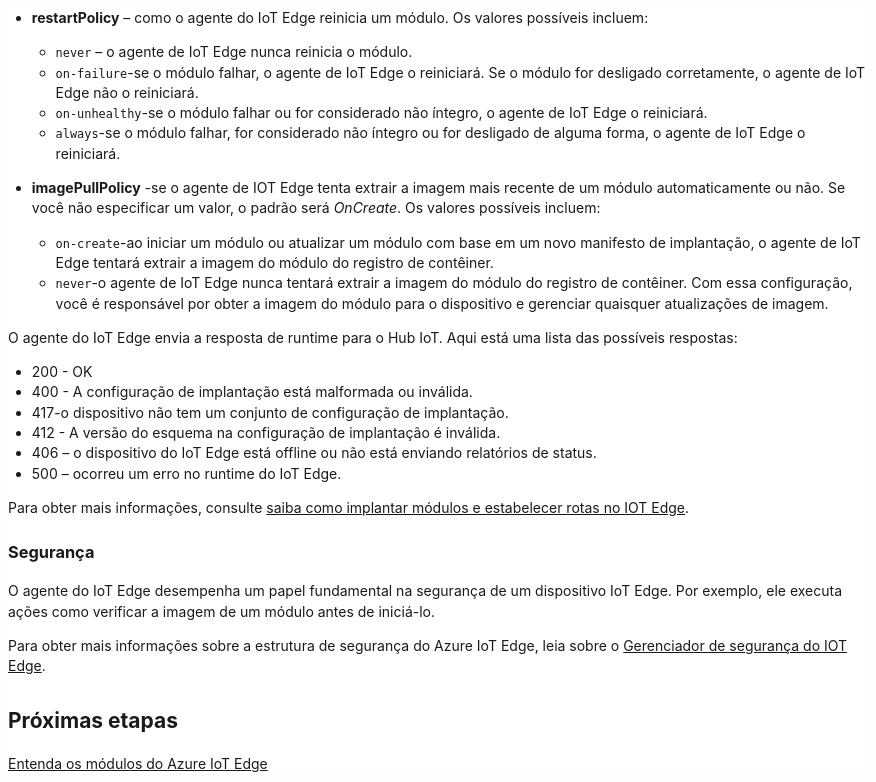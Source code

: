 * **restartPolicy** – como o agente do IoT Edge reinicia um módulo. Os valores possíveis incluem:
  
  * `never` – o agente de IoT Edge nunca reinicia o módulo.
  * `on-failure`-se o módulo falhar, o agente de IoT Edge o reiniciará. Se o módulo for desligado corretamente, o agente de IoT Edge não o reiniciará.
  * `on-unhealthy`-se o módulo falhar ou for considerado não íntegro, o agente de IoT Edge o reiniciará.
  * `always`-se o módulo falhar, for considerado não íntegro ou for desligado de alguma forma, o agente de IoT Edge o reiniciará.

* **imagePullPolicy** -se o agente de IOT Edge tenta extrair a imagem mais recente de um módulo automaticamente ou não. Se você não especificar um valor, o padrão será *OnCreate*. Os valores possíveis incluem:

  * `on-create`-ao iniciar um módulo ou atualizar um módulo com base em um novo manifesto de implantação, o agente de IoT Edge tentará extrair a imagem do módulo do registro de contêiner.
  * `never`-o agente de IoT Edge nunca tentará extrair a imagem do módulo do registro de contêiner. Com essa configuração, você é responsável por obter a imagem do módulo para o dispositivo e gerenciar quaisquer atualizações de imagem.

O agente do IoT Edge envia a resposta de runtime para o Hub IoT. Aqui está uma lista das possíveis respostas:
  
* 200 - OK
* 400 - A configuração de implantação está malformada ou inválida.
* 417-o dispositivo não tem um conjunto de configuração de implantação.
* 412 - A versão do esquema na configuração de implantação é inválida.
* 406 – o dispositivo do IoT Edge está offline ou não está enviando relatórios de status.
* 500 – ocorreu um erro no runtime do IoT Edge.

Para obter mais informações, consulte [saiba como implantar módulos e estabelecer rotas no IOT Edge](module-composition.md).

### <a name="security"></a>Segurança

O agente do IoT Edge desempenha um papel fundamental na segurança de um dispositivo IoT Edge. Por exemplo, ele executa ações como verificar a imagem de um módulo antes de iniciá-lo.

Para obter mais informações sobre a estrutura de segurança do Azure IoT Edge, leia sobre o [Gerenciador de segurança do IOT Edge](iot-edge-security-manager.md).

## <a name="next-steps"></a>Próximas etapas

[Entenda os módulos do Azure IoT Edge](iot-edge-modules.md)
